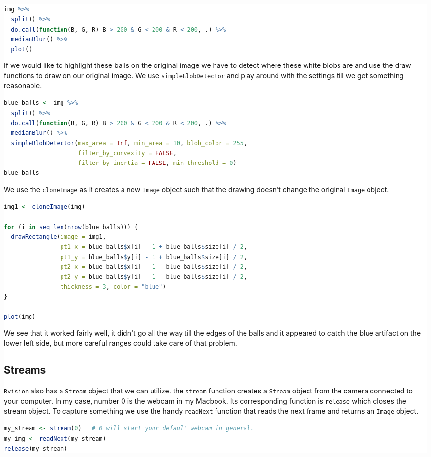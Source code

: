 
```r
img %>%
  split() %>%
  do.call(function(B, G, R) B > 200 & G < 200 & R < 200, .) %>%
  medianBlur() %>%
  plot()
```

If we would like to highlight these balls on the original image we have to detect where these white blobs are and use the draw functions to draw on our original image. We use `simpleBlobDetector` and play around with the settings till we get something reasonable.


```r
blue_balls <- img %>%
  split() %>%
  do.call(function(B, G, R) B > 200 & G < 200 & R < 200, .) %>%
  medianBlur() %>%
  simpleBlobDetector(max_area = Inf, min_area = 10, blob_color = 255,
                     filter_by_convexity = FALSE, 
                     filter_by_inertia = FALSE, min_threshold = 0)
blue_balls
```

We use the `cloneImage` as it creates a new `Image` object such that the drawing doesn't change the original `Image` object.


```r
img1 <- cloneImage(img)

for (i in seq_len(nrow(blue_balls))) {
  drawRectangle(image = img1,
                pt1_x = blue_balls$x[i] - 1 + blue_balls$size[i] / 2, 
                pt1_y = blue_balls$y[i] - 1 + blue_balls$size[i] / 2, 
                pt2_x = blue_balls$x[i] - 1 - blue_balls$size[i] / 2, 
                pt2_y = blue_balls$y[i] - 1 - blue_balls$size[i] / 2, 
                thickness = 3, color = "blue")
}

plot(img)
```

We see that it worked fairly well, it didn't go all the way till the edges of the balls and it appeared to catch the blue artifact on the lower left side, but more careful ranges could take care of that problem. 

## Streams

`Rvision` also has a `Stream` object that we can utilize.  the `stream` function creates a `Stream` object from the camera connected to your computer. In my case, number 0 is the webcam in my Macbook. Its corresponding function is `release` which closes the stream object. To capture something we use the handy `readNext` function that reads the next frame and returns an `Image` object.


```r
my_stream <- stream(0)   # 0 will start your default webcam in general. 
my_img <- readNext(my_stream)
release(my_stream)
```
